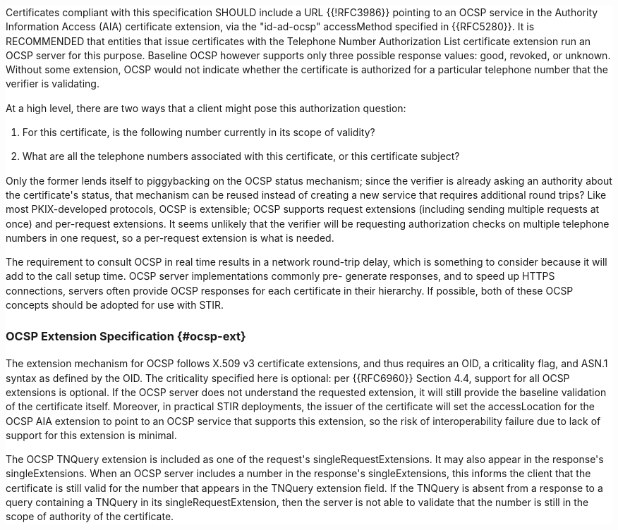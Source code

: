 Certificates compliant with this specification SHOULD include a URL
{{!RFC3986}} pointing to an OCSP service in the Authority Information
Access (AIA) certificate extension, via the "id-ad-ocsp" accessMethod
specified in {{RFC5280}}.  It is RECOMMENDED that entities that issue
certificates with the Telephone Number Authorization List certificate
extension run an OCSP server for this purpose.  Baseline OCSP however
supports only three possible response values: good, revoked, or
unknown.  Without some extension, OCSP would not indicate whether the
certificate is authorized for a particular telephone number that the
verifier is validating.

At a high level, there are two ways that a client might pose this
authorization question:

1. For this certificate, is the following number currently in its
scope of validity?

2. What are all the telephone numbers associated with this
certificate, or this certificate subject?

Only the former lends itself to piggybacking on the OCSP status
mechanism; since the verifier is already asking an authority about
the certificate's status, that mechanism can be reused instead of
creating a new service that requires additional round trips?  Like
most PKIX-developed protocols, OCSP is extensible; OCSP supports
request extensions (including sending multiple requests at once) and
per-request extensions.  It seems unlikely that the verifier will be
requesting authorization checks on multiple telephone numbers in one
request, so a per-request extension is what is needed.

The requirement to consult OCSP in real time results in a network
round-trip delay, which is something to consider because it will add
to the call setup time.  OCSP server implementations commonly pre-
generate responses, and to speed up HTTPS connections, servers often
provide OCSP responses for each certificate in their hierarchy.  If
possible, both of these OCSP concepts should be adopted for use with
STIR.

###  OCSP Extension Specification {#ocsp-ext}

The extension mechanism for OCSP follows X.509 v3 certificate
extensions, and thus requires an OID, a criticality flag, and ASN.1
syntax as defined by the OID.  The criticality specified here is
optional: per {{RFC6960}} Section 4.4, support for all OCSP extensions
is optional.  If the OCSP server does not understand the requested
extension, it will still provide the baseline validation of the
certificate itself.  Moreover, in practical STIR deployments, the
issuer of the certificate will set the accessLocation for the OCSP
AIA extension to point to an OCSP service that supports this
extension, so the risk of interoperability failure due to lack of
support for this extension is minimal.

The OCSP TNQuery extension is included as one of the request's
singleRequestExtensions.  It may also appear in the response's
singleExtensions.  When an OCSP server includes a number in the
response's singleExtensions, this informs the client that the
certificate is still valid for the number that appears in the TNQuery
extension field.  If the TNQuery is absent from a response to a query
containing a TNQuery in its singleRequestExtension, then the server
is not able to validate that the number is still in the scope of
authority of the certificate.
